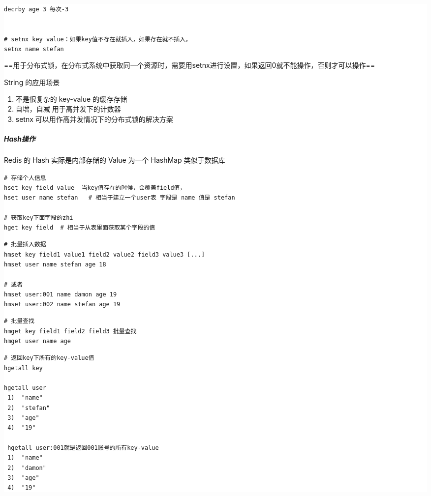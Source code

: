 ```
decrby age 3 每次-3


# setnx key value：如果key值不存在就插入，如果存在就不插入，
setnx name stefan 

```

==用于分布式锁，在分布式系统中获取同一个资源时，需要用setnx进行设置，如果返回0就不能操作，否则才可以操作==

String 的应用场景

1. 不是很复杂的 key-value 的缓存存储
2. 自增，自减 用于高并发下的计数器
3. setnx 可以用作高并发情况下的分布式锁的解决方案



##### Hash操作

Redis 的 Hash 实际是内部存储的 Value 为一个 HashMap   类似于数据库

```
# 存储个人信息
hset key field value  当key值存在的时候，会覆盖field值，
hset user name stefan   # 相当于建立一个user表 字段是 name 值是 stefan

# 获取key下面字段的zhi
hget key field  # 相当于从表里面获取某个字段的值
```

```
# 批量插入数据
hmset key field1 value1 field2 value2 field3 value3 [...]
hmset user name stefan age 18

# 或者
hmset user:001 name damon age 19
hmset user:002 name stefan age 19
```

```confi
# 批量查找 
hmget key field1 field2 field3 批量查找
hmget user name age
```

```
# 返回key下所有的key-value值
hgetall key

hgetall user
 1)  "name"
 2)  "stefan"
 3)  "age"
 4)  "19"
 
 hgetall user:001就是返回001账号的所有key-value
 1)  "name"
 2)  "damon"
 3)  "age"
 4)  "19"
```
